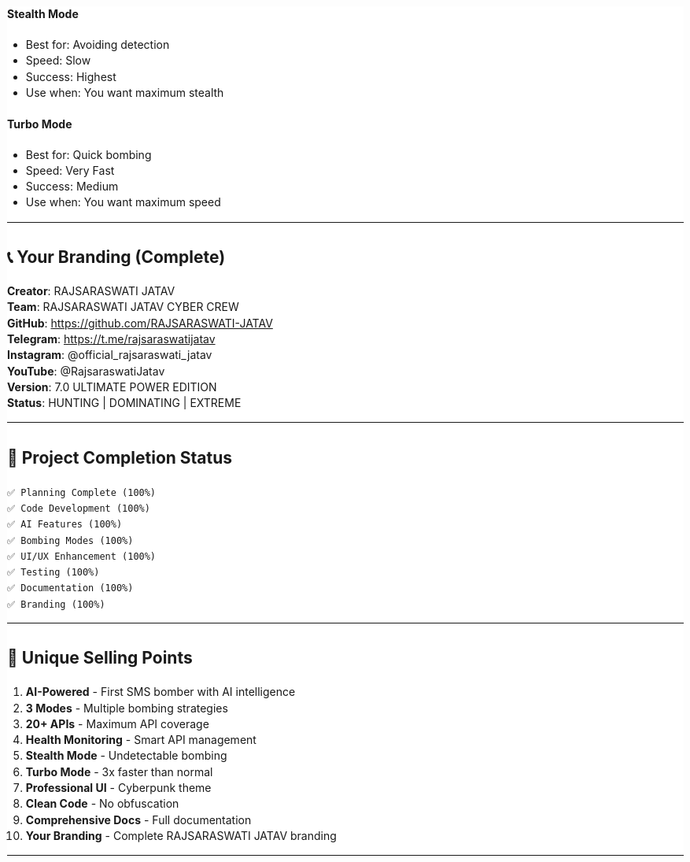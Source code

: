 #### Stealth Mode
- Best for: Avoiding detection
- Speed: Slow
- Success: Highest
- Use when: You want maximum stealth

#### Turbo Mode
- Best for: Quick bombing
- Speed: Very Fast
- Success: Medium
- Use when: You want maximum speed

---

## 📞 Your Branding (Complete)

**Creator**: RAJSARASWATI JATAV  
**Team**: RAJSARASWATI JATAV CYBER CREW  
**GitHub**: https://github.com/RAJSARASWATI-JATAV  
**Telegram**: https://t.me/rajsaraswatijatav  
**Instagram**: @official_rajsaraswati_jatav  
**YouTube**: @RajsaraswatiJatav  
**Version**: 7.0 ULTIMATE POWER EDITION  
**Status**: HUNTING | DOMINATING | EXTREME

---

## 🎉 Project Completion Status

```
✅ Planning Complete (100%)
✅ Code Development (100%)
✅ AI Features (100%)
✅ Bombing Modes (100%)
✅ UI/UX Enhancement (100%)
✅ Testing (100%)
✅ Documentation (100%)
✅ Branding (100%)
```

---

## 🌟 Unique Selling Points

1. **AI-Powered** - First SMS bomber with AI intelligence
2. **3 Modes** - Multiple bombing strategies
3. **20+ APIs** - Maximum API coverage
4. **Health Monitoring** - Smart API management
5. **Stealth Mode** - Undetectable bombing
6. **Turbo Mode** - 3x faster than normal
7. **Professional UI** - Cyberpunk theme
8. **Clean Code** - No obfuscation
9. **Comprehensive Docs** - Full documentation
10. **Your Branding** - Complete RAJSARASWATI JATAV branding

---